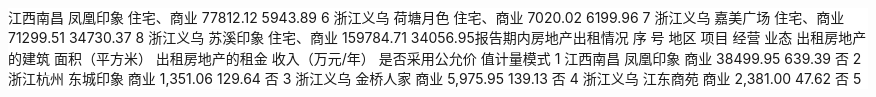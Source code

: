 江西南昌
凤凰印象
住宅、商业
77812.12
5943.89
6
浙江义乌
荷塘月色
住宅、商业
7020.02
6199.96
7
浙江义乌
嘉美广场
住宅、商业
71299.51
34730.37
8
浙江义乌
苏溪印象
住宅、商业
159784.71
34056.95报告期内房地产出租情况
序
号
地区
项目
经营
业态
出租房地产的建筑
面积（平方米）
出租房地产的租金
收入（万元/年）
是否采用公允价
值计量模式
1
江西南昌
凤凰印象
商业
38499.95
639.39
否
2
浙江杭州
东城印象
商业
1,351.06
129.64
否
3
浙江义乌
金桥人家
商业
5,975.95
139.13
否
4
浙江义乌
江东商苑
商业
2,381.00
47.62
否
5